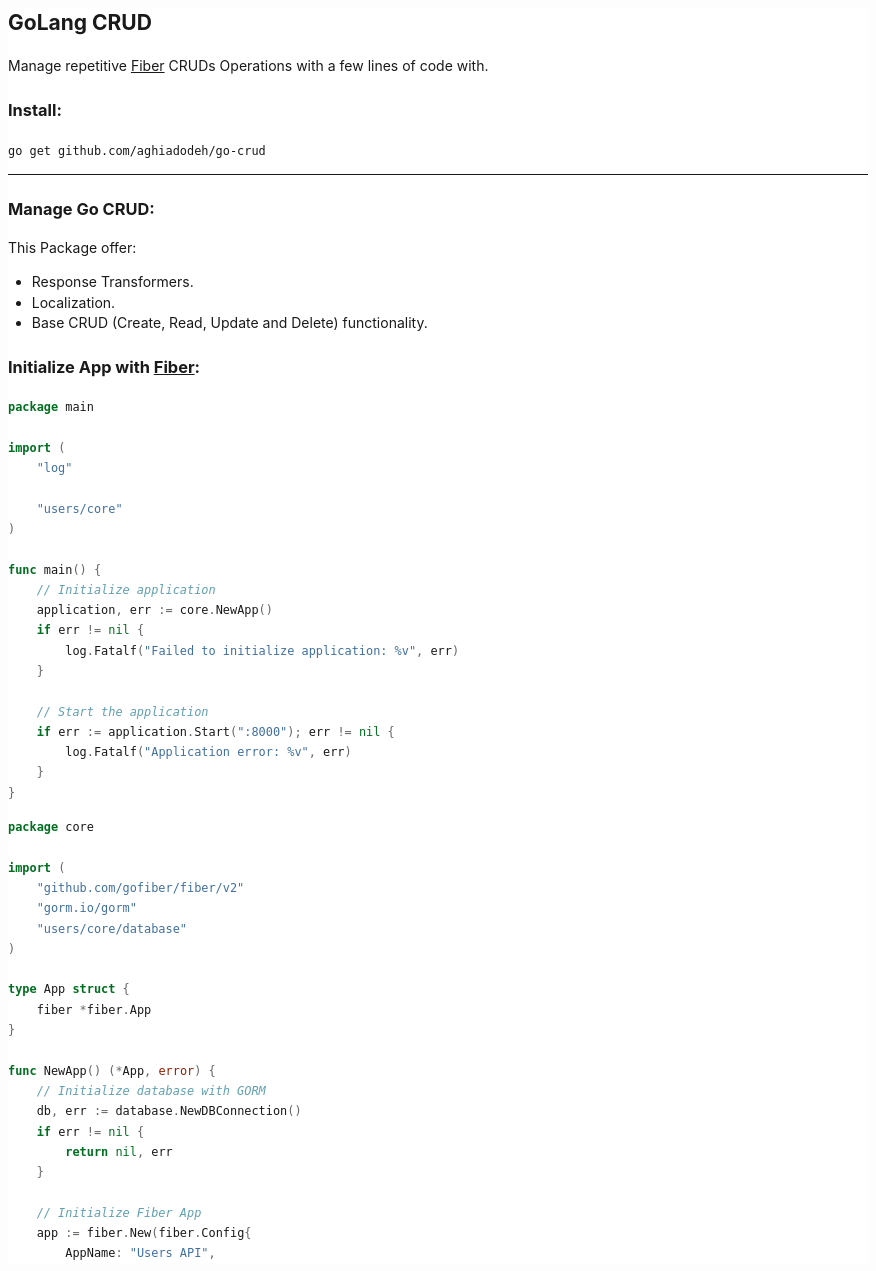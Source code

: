 ## GoLang CRUD
Manage repetitive [Fiber](https://github.com/gofiber/fiber) CRUDs Operations with a few lines of code with.

### Install:
```bash
go get github.com/aghiadodeh/go-crud
```
<hr />

### Manage Go CRUD:
This Package offer:
- Response Transformers.
- Localization.
- Base CRUD (Create, Read, Update and Delete) functionality.

### Initialize App with [Fiber](https://github.com/gofiber/fiber):
```go
package main

import (
	"log"

	"users/core"
)

func main() {
	// Initialize application
	application, err := core.NewApp()
	if err != nil {
		log.Fatalf("Failed to initialize application: %v", err)
	}

	// Start the application
	if err := application.Start(":8000"); err != nil {
		log.Fatalf("Application error: %v", err)
	}
}
```
```go
package core

import (
	"github.com/gofiber/fiber/v2"
	"gorm.io/gorm"
	"users/core/database"
)

type App struct {
	fiber *fiber.App
}

func NewApp() (*App, error) {
	// Initialize database with GORM
	db, err := database.NewDBConnection()
	if err != nil {
		return nil, err
	}

	// Initialize Fiber App
	app := fiber.New(fiber.Config{
		AppName: "Users API",
```